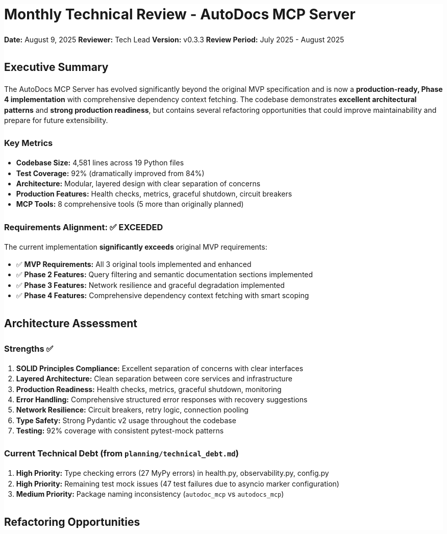 # Monthly Technical Review - AutoDocs MCP Server
**Date:** August 9, 2025
**Reviewer:** Tech Lead
**Version:** v0.3.3
**Review Period:** July 2025 - August 2025

## Executive Summary

The AutoDocs MCP Server has evolved significantly beyond the original MVP specification and is now a **production-ready, Phase 4 implementation** with comprehensive dependency context fetching. The codebase demonstrates **excellent architectural patterns** and **strong production readiness**, but contains several refactoring opportunities that could improve maintainability and prepare for future extensibility.

### Key Metrics
- **Codebase Size:** 4,581 lines across 19 Python files
- **Test Coverage:** 92% (dramatically improved from 84%)
- **Architecture:** Modular, layered design with clear separation of concerns
- **Production Features:** Health checks, metrics, graceful shutdown, circuit breakers
- **MCP Tools:** 8 comprehensive tools (5 more than originally planned)

### Requirements Alignment: ✅ EXCEEDED
The current implementation **significantly exceeds** original MVP requirements:
- ✅ **MVP Requirements:** All 3 original tools implemented and enhanced
- ✅ **Phase 2 Features:** Query filtering and semantic documentation sections implemented
- ✅ **Phase 3 Features:** Network resilience and graceful degradation implemented
- ✅ **Phase 4 Features:** Comprehensive dependency context fetching with smart scoping

## Architecture Assessment

### Strengths ✅
1. **SOLID Principles Compliance:** Excellent separation of concerns with clear interfaces
2. **Layered Architecture:** Clean separation between core services and infrastructure
3. **Production Readiness:** Health checks, metrics, graceful shutdown, monitoring
4. **Error Handling:** Comprehensive structured error responses with recovery suggestions
5. **Network Resilience:** Circuit breakers, retry logic, connection pooling
6. **Type Safety:** Strong Pydantic v2 usage throughout the codebase
7. **Testing:** 92% coverage with consistent pytest-mock patterns

### Current Technical Debt (from `planning/technical_debt.md`)
1. **High Priority:** Type checking errors (27 MyPy errors) in health.py, observability.py, config.py
2. **High Priority:** Remaining test mock issues (47 test failures due to asyncio marker configuration)
3. **Medium Priority:** Package naming inconsistency (`autodoc_mcp` vs `autodocs_mcp`)

## Refactoring Opportunities
